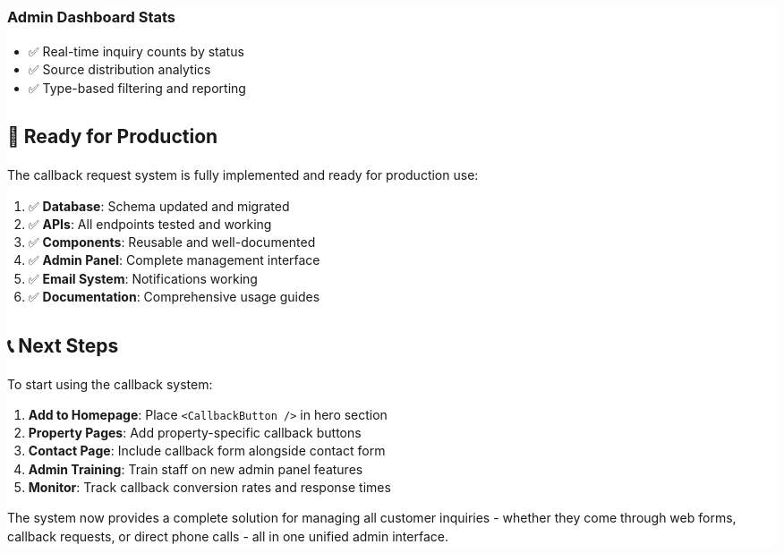 ### Admin Dashboard Stats
- ✅ Real-time inquiry counts by status
- ✅ Source distribution analytics
- ✅ Type-based filtering and reporting

## 🚀 **Ready for Production**

The callback request system is fully implemented and ready for production use:

1. ✅ **Database**: Schema updated and migrated
2. ✅ **APIs**: All endpoints tested and working
3. ✅ **Components**: Reusable and well-documented
4. ✅ **Admin Panel**: Complete management interface
5. ✅ **Email System**: Notifications working
6. ✅ **Documentation**: Comprehensive usage guides

## 📞 **Next Steps**

To start using the callback system:

1. **Add to Homepage**: Place `<CallbackButton />` in hero section
2. **Property Pages**: Add property-specific callback buttons
3. **Contact Page**: Include callback form alongside contact form
4. **Admin Training**: Train staff on new admin panel features
5. **Monitor**: Track callback conversion rates and response times

The system now provides a complete solution for managing all customer inquiries - whether they come through web forms, callback requests, or direct phone calls - all in one unified admin interface. 